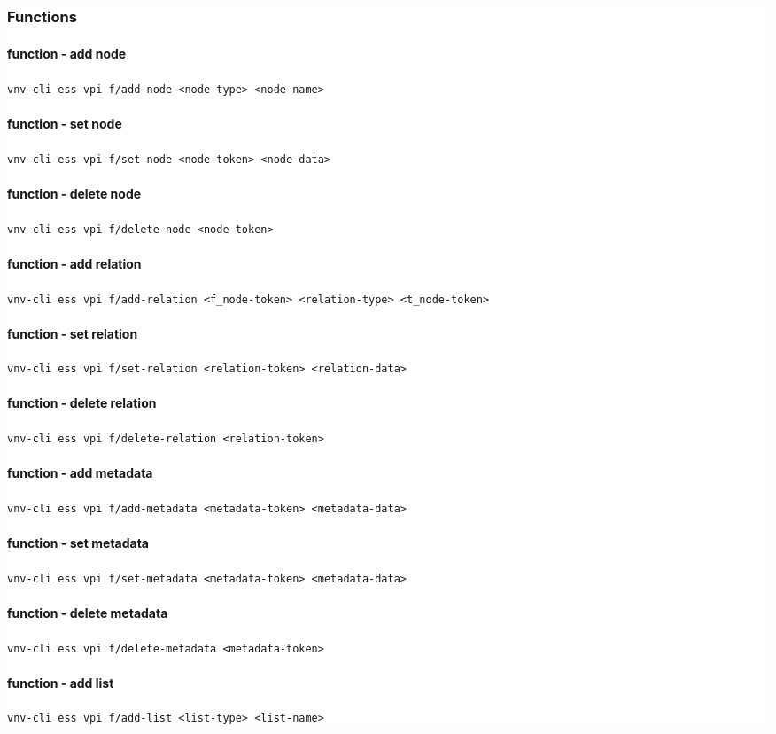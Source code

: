 ### Functions

#### function - add node

```shell
vnv-cli ess vpi f/add-node <node-type> <node-name>
```

#### function - set node

```shell
vnv-cli ess vpi f/set-node <node-token> <node-data>
```

#### function - delete node

```shell
vnv-cli ess vpi f/delete-node <node-token>
```

#### function - add relation

```shell
vnv-cli ess vpi f/add-relation <f_node-token> <relation-type> <t_node-token>
```

#### function - set relation

```shell
vnv-cli ess vpi f/set-relation <relation-token> <relation-data>
```

#### function - delete relation

```shell
vnv-cli ess vpi f/delete-relation <relation-token>
```

#### function - add metadata

```shell
vnv-cli ess vpi f/add-metadata <metadata-token> <metadata-data>
```

#### function - set metadata

```shell
vnv-cli ess vpi f/set-metadata <metadata-token> <metadata-data>
```

#### function - delete metadata

```shell
vnv-cli ess vpi f/delete-metadata <metadata-token>
```

#### function - add list

```shell
vnv-cli ess vpi f/add-list <list-type> <list-name>
```
